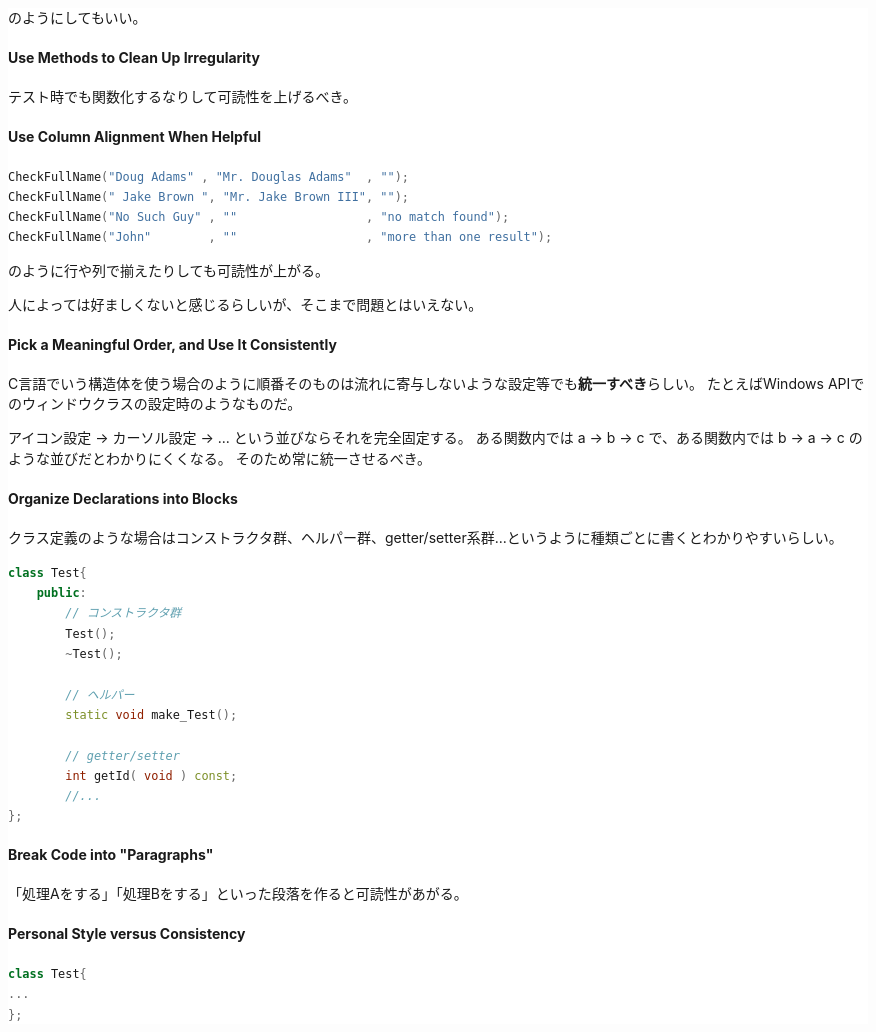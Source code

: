 のようにしてもいい。

#### Use Methods to Clean Up Irregularity

テスト時でも関数化するなりして可読性を上げるべき。

#### Use Column Alignment When Helpful

```C
CheckFullName("Doug Adams" , "Mr. Douglas Adams"  , "");
CheckFullName(" Jake Brown ", "Mr. Jake Brown III", "");
CheckFullName("No Such Guy" , ""                  , "no match found");
CheckFullName("John"        , ""                  , "more than one result");
```

のように行や列で揃えたりしても可読性が上がる。

人によっては好ましくないと感じるらしいが、そこまで問題とはいえない。

#### Pick a Meaningful Order, and Use It Consistently

C言語でいう構造体を使う場合のように順番そのものは流れに寄与しないような設定等でも**統一すべき**らしい。
たとえばWindows APIでのウィンドウクラスの設定時のようなものだ。

アイコン設定 → カーソル設定 → ... という並びならそれを完全固定する。
ある関数内では a → b → c で、ある関数内では b → a → c のような並びだとわかりにくくなる。
そのため常に統一させるべき。

#### Organize Declarations into Blocks

クラス定義のような場合はコンストラクタ群、ヘルパー群、getter/setter系群...というように種類ごとに書くとわかりやすいらしい。

```C++
class Test{
    public:
        // コンストラクタ群
        Test();
        ~Test();

        // ヘルパー
        static void make_Test();

        // getter/setter
        int getId( void ) const;
        //...
};
```

#### Break Code into "Paragraphs"

「処理Aをする」「処理Bをする」といった段落を作ると可読性があがる。

#### Personal Style versus Consistency

```C++
class Test{
...
};
```
